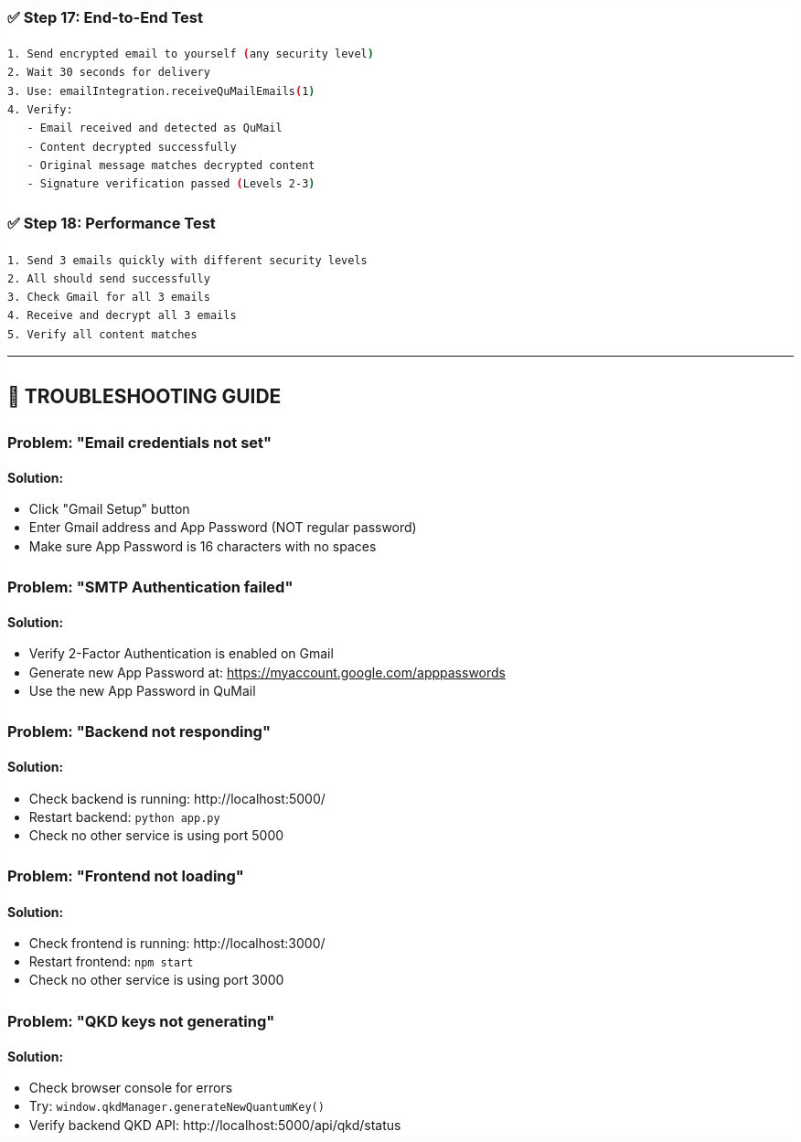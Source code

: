 ### ✅ Step 17: End-to-End Test
```bash
1. Send encrypted email to yourself (any security level)
2. Wait 30 seconds for delivery
3. Use: emailIntegration.receiveQuMailEmails(1)
4. Verify:
   - Email received and detected as QuMail
   - Content decrypted successfully  
   - Original message matches decrypted content
   - Signature verification passed (Levels 2-3)
```

### ✅ Step 18: Performance Test
```bash
1. Send 3 emails quickly with different security levels
2. All should send successfully
3. Check Gmail for all 3 emails
4. Receive and decrypt all 3 emails
5. Verify all content matches
```

---

## **🚨 TROUBLESHOOTING GUIDE**

### Problem: "Email credentials not set"
**Solution:** 
- Click "Gmail Setup" button
- Enter Gmail address and App Password (NOT regular password)
- Make sure App Password is 16 characters with no spaces

### Problem: "SMTP Authentication failed" 
**Solution:**
- Verify 2-Factor Authentication is enabled on Gmail
- Generate new App Password at: https://myaccount.google.com/apppasswords
- Use the new App Password in QuMail

### Problem: "Backend not responding"
**Solution:**
- Check backend is running: http://localhost:5000/
- Restart backend: `python app.py`
- Check no other service is using port 5000

### Problem: "Frontend not loading"
**Solution:**
- Check frontend is running: http://localhost:3000/
- Restart frontend: `npm start` 
- Check no other service is using port 3000

### Problem: "QKD keys not generating"
**Solution:**
- Check browser console for errors
- Try: `window.qkdManager.generateNewQuantumKey()`
- Verify backend QKD API: http://localhost:5000/api/qkd/status
